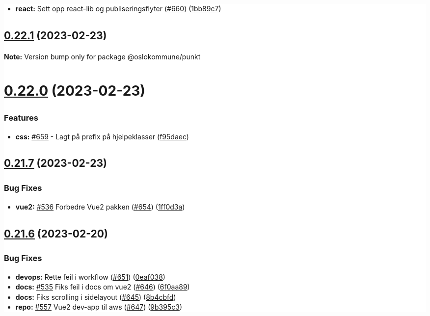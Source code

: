 * **react:** Sett opp react-lib og publiseringsflyter ([#660](https://github.com/oslokommune/punkt/issues/660)) ([1bb89c7](https://github.com/oslokommune/punkt/commit/1bb89c764e1fd0e100cd7c2d6d820d958273609e))





## [0.22.1](https://github.com/oslokommune/punkt/compare/v0.22.0...v0.22.1) (2023-02-23)

**Note:** Version bump only for package @oslokommune/punkt





# [0.22.0](https://github.com/oslokommune/punkt/compare/v0.21.7...v0.22.0) (2023-02-23)


### Features

* **css:** [#659](https://github.com/oslokommune/punkt/issues/659) - Lagt på prefix på hjelpeklasser ([f95daec](https://github.com/oslokommune/punkt/commit/f95daece763b74f4197492a8623d421e48ef62b5))





## [0.21.7](https://github.com/oslokommune/punkt/compare/v0.21.6...v0.21.7) (2023-02-23)


### Bug Fixes

* **vue2:** [#536](https://github.com/oslokommune/punkt/issues/536) Forbedre Vue2 pakken ([#654](https://github.com/oslokommune/punkt/issues/654)) ([1ff0d3a](https://github.com/oslokommune/punkt/commit/1ff0d3a004806a7bf47538357f12e754e0c5c71b))





## [0.21.6](https://github.com/oslokommune/punkt/compare/v0.21.5...v0.21.6) (2023-02-20)


### Bug Fixes

* **devops:** Rette feil i workflow ([#651](https://github.com/oslokommune/punkt/issues/651)) ([0eaf038](https://github.com/oslokommune/punkt/commit/0eaf038fc885d40dfa88badb1fac37fe5467a4ac))
* **docs:** [#535](https://github.com/oslokommune/punkt/issues/535) Fiks feil i docs om vue2 ([#646](https://github.com/oslokommune/punkt/issues/646)) ([6f0aa89](https://github.com/oslokommune/punkt/commit/6f0aa897d5691b793781ef55f54a46a38dfb6fa8))
* **docs:** Fiks scrolling i sidelayout ([#645](https://github.com/oslokommune/punkt/issues/645)) ([8b4cbfd](https://github.com/oslokommune/punkt/commit/8b4cbfd795011d60e054f9875dae5fa14913de1c))
* **repo:** [#557](https://github.com/oslokommune/punkt/issues/557) Vue2 dev-app til aws ([#647](https://github.com/oslokommune/punkt/issues/647)) ([9b395c3](https://github.com/oslokommune/punkt/commit/9b395c3b48bf0aae22621ac4d7001cb10dad7c51))
